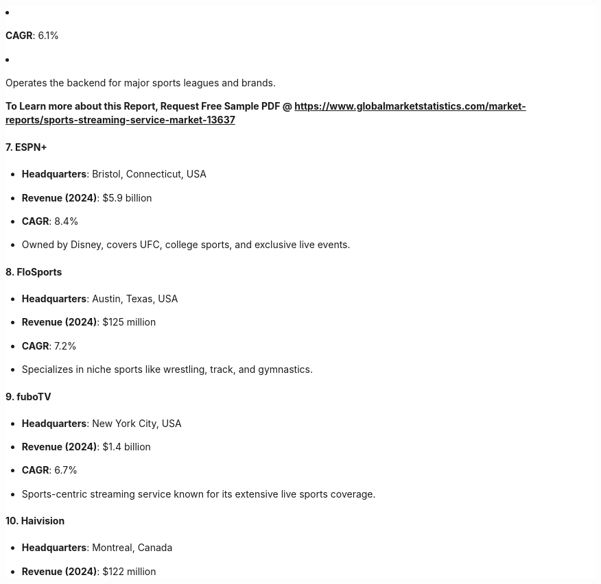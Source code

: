 </li>
<li>
<p><strong>CAGR</strong>: 6.1%</p>
</li>
<li>
<p>Operates the backend for major sports leagues and brands.</p>
</li>
</ul>
<p><strong>To Learn more about this Report, Request Free Sample PDF @&nbsp;<a href=""https://www.globalmarketstatistics.com/market-reports/sports-streaming-service-market-13637"">https://www.globalmarketstatistics.com/market-reports/sports-streaming-service-market-13637</a></strong></p>
<h4>7. <strong>ESPN+</strong></h4>
<ul data-spread=""false"">
<li>
<p><strong>Headquarters</strong>: Bristol, Connecticut, USA</p>
</li>
<li>
<p><strong>Revenue (2024)</strong>: $5.9 billion</p>
</li>
<li>
<p><strong>CAGR</strong>: 8.4%</p>
</li>
<li>
<p>Owned by Disney, covers UFC, college sports, and exclusive live events.</p>
</li>
</ul>
<h4>8. <strong>FloSports</strong></h4>
<ul data-spread=""false"">
<li>
<p><strong>Headquarters</strong>: Austin, Texas, USA</p>
</li>
<li>
<p><strong>Revenue (2024)</strong>: $125 million</p>
</li>
<li>
<p><strong>CAGR</strong>: 7.2%</p>
</li>
<li>
<p>Specializes in niche sports like wrestling, track, and gymnastics.</p>
</li>
</ul>
<h4>9. <strong>fuboTV</strong></h4>
<ul data-spread=""false"">
<li>
<p><strong>Headquarters</strong>: New York City, USA</p>
</li>
<li>
<p><strong>Revenue (2024)</strong>: $1.4 billion</p>
</li>
<li>
<p><strong>CAGR</strong>: 6.7%</p>
</li>
<li>
<p>Sports-centric streaming service known for its extensive live sports coverage.</p>
</li>
</ul>
<h4>10. <strong>Haivision</strong></h4>
<ul data-spread=""false"">
<li>
<p><strong>Headquarters</strong>: Montreal, Canada</p>
</li>
<li>
<p><strong>Revenue (2024)</strong>: $122 million</p>
</li>